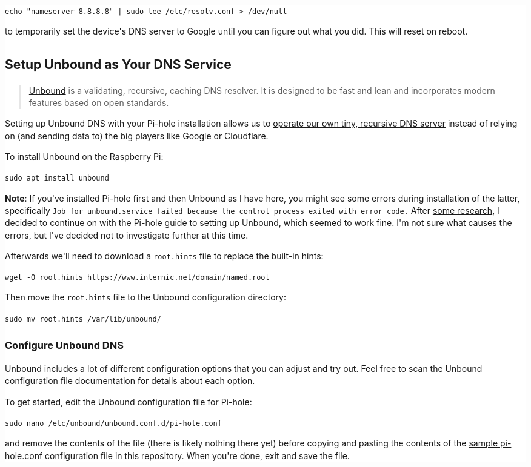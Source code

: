 ```shell
echo "nameserver 8.8.8.8" | sudo tee /etc/resolv.conf > /dev/null
```

to temporarily set the device's DNS server to Google until you can figure out what you did. This will reset on reboot.

## Setup Unbound as Your DNS Service

> [Unbound](https://www.nlnetlabs.nl/projects/unbound/about/) is a validating, recursive, caching DNS resolver. It is designed to be fast and lean and incorporates modern features based on open standards.

Setting up Unbound DNS with your Pi-hole installation allows us to [operate our own tiny, recursive DNS server](https://docs.pi-hole.net/guides/unbound/) instead of relying on (and sending data to) the big players like Google or Cloudflare.

To install Unbound on the Raspberry Pi:

```shell
sudo apt install unbound
```

**Note**: If you've installed Pi-hole first and then Unbound as I have here, you might see some errors during installation of the latter, specifically `Job for unbound.service failed because the control process exited with error code.` After [some research](https://www.reddit.com/r/pihole/comments/faf0y6/unbound_fails_to_install_with_pihole/), I decided to continue on with [the Pi-hole guide to setting up Unbound](https://docs.pi-hole.net/guides/unbound/#setting-up-pi-hole-as-a-recursive-dns-server-solution), which seemed to work fine. I'm not sure what causes the errors, but I've decided not to investigate further at this time.

Afterwards we'll need to download a `root.hints` file to replace the built-in hints:

```shell
wget -O root.hints https://www.internic.net/domain/named.root
```

Then move the `root.hints` file to the Unbound configuration directory:

```shell
sudo mv root.hints /var/lib/unbound/
```

### Configure Unbound DNS

Unbound includes a lot of different configuration options that you can adjust and try out. Feel free to scan the [Unbound configuration file documentation](https://www.nlnetlabs.nl/documentation/unbound/unbound.conf/) for details about each option.

To get started, edit the Unbound configuration file for Pi-hole:

```shell
sudo nano /etc/unbound/unbound.conf.d/pi-hole.conf
```

and remove the contents of the file (there is likely nothing there yet) before copying and pasting the contents of the [sample pi-hole.conf](pi-hole.conf) configuration file in this repository. When you're done, exit and save the file.
